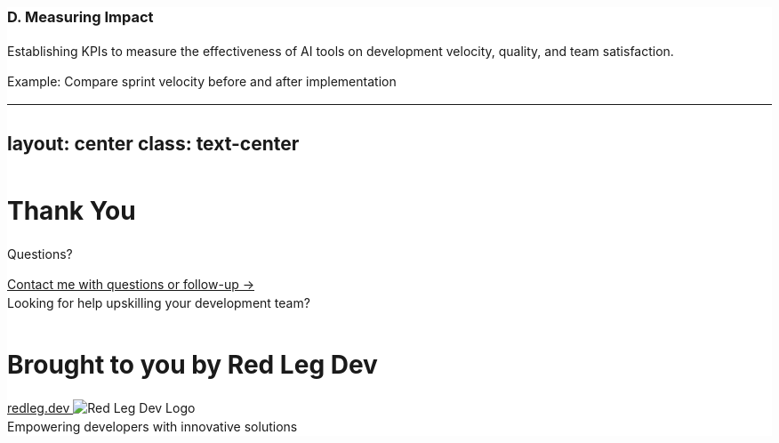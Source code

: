 <v-click>
<div class="bg-amber-50 dark:bg-amber-900 p-4 rounded-lg">
  <h3 class="font-bold text-lg text-amber-700 dark:text-amber-300">D. Measuring Impact</h3>
  <p class="mt-2 text-sm">Establishing KPIs to measure the effectiveness of AI tools on development velocity, quality, and team satisfaction.</p>
  <div class="mt-2 text-xs font-medium text-amber-700 dark:text-amber-300">Example: Compare sprint velocity before and after implementation</div>
</div>
</v-click>

</div>

---
layout: center
class: text-center
---

# Thank You

Questions?

<div class="mt-6">
  <a href="https://redleg.dev/contact" target="_blank" class="text-blue-500 text-lg font-bold hover:underline">
    Contact me with questions or follow-up →
  </a>
</div>

<div class="mt-8 text-lg font-semibold text-center text-blue-700 dark:text-blue-300">
  Looking for help upskilling your development team?
</div>

# Brought to you by Red Leg Dev

<div class="mt-8 flex flex-col items-center">
  <a href="https://redleg.dev" target="_blank" class="text-xl font-bold text-blue-500 hover:text-blue-600 transition-colors">
    redleg.dev
  </a>
  <img src="/images/redlegdev.png" alt="Red Leg Dev Logo" class="mt-6 w-32 h-32 object-contain" />
</div>

<div class="mt-2 text-sm opacity-75 text-center">
  Empowering developers with innovative solutions
</div>